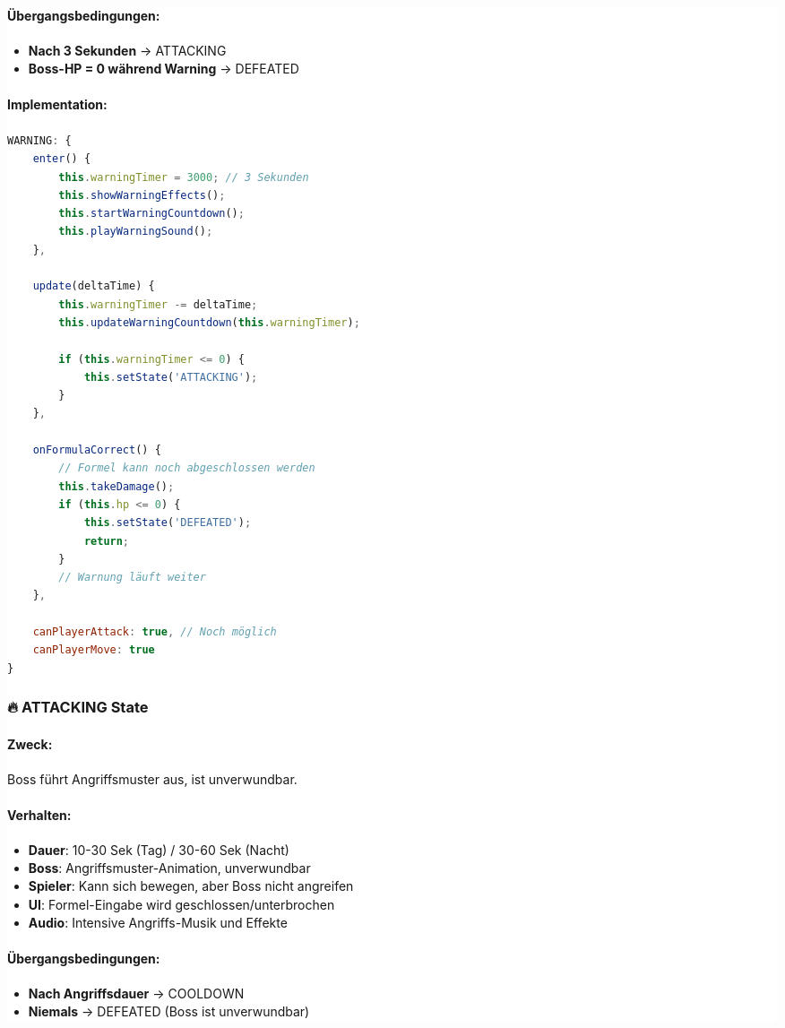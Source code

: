 #### Übergangsbedingungen:
- **Nach 3 Sekunden** → ATTACKING
- **Boss-HP = 0 während Warning** → DEFEATED

#### Implementation:
```javascript
WARNING: {
    enter() {
        this.warningTimer = 3000; // 3 Sekunden
        this.showWarningEffects();
        this.startWarningCountdown();
        this.playWarningSound();
    },
    
    update(deltaTime) {
        this.warningTimer -= deltaTime;
        this.updateWarningCountdown(this.warningTimer);
        
        if (this.warningTimer <= 0) {
            this.setState('ATTACKING');
        }
    },
    
    onFormulaCorrect() {
        // Formel kann noch abgeschlossen werden
        this.takeDamage();
        if (this.hp <= 0) {
            this.setState('DEFEATED');
            return;
        }
        // Warnung läuft weiter
    },
    
    canPlayerAttack: true, // Noch möglich
    canPlayerMove: true
}
```

### 🔥 ATTACKING State
#### Zweck:
Boss führt Angriffsmuster aus, ist unverwundbar.

#### Verhalten:
- **Dauer**: 10-30 Sek (Tag) / 30-60 Sek (Nacht)
- **Boss**: Angriffsmuster-Animation, unverwundbar
- **Spieler**: Kann sich bewegen, aber Boss nicht angreifen
- **UI**: Formel-Eingabe wird geschlossen/unterbrochen
- **Audio**: Intensive Angriffs-Musik und Effekte

#### Übergangsbedingungen:
- **Nach Angriffsdauer** → COOLDOWN
- **Niemals** → DEFEATED (Boss ist unverwundbar)
